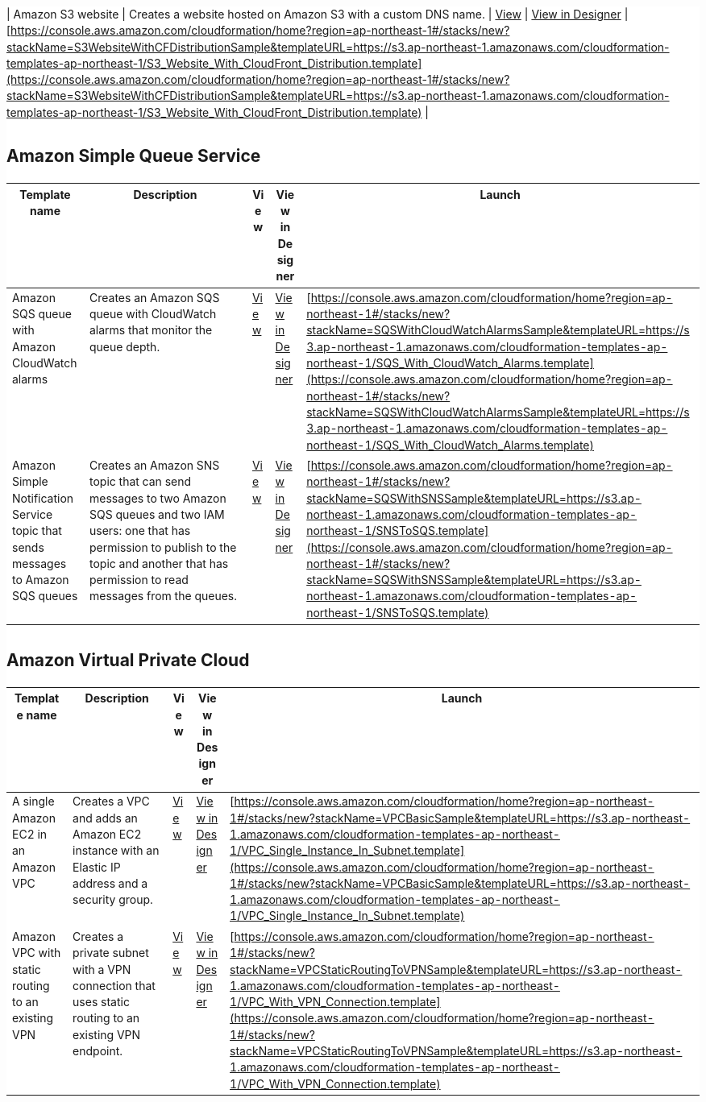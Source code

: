 | Amazon S3 website | Creates a website hosted on Amazon S3 with a custom DNS name\. | [View](https://s3.ap-northeast-1.amazonaws.com/cloudformation-templates-ap-northeast-1/S3_Website_With_CloudFront_Distribution.template) | [View in Designer](https://console.aws.amazon.com/cloudformation/designer/home?region=ap-northeast-1&templateURL=https://s3.ap-northeast-1.amazonaws.com/cloudformation-templates-ap-northeast-1/S3_Website_With_CloudFront_Distribution.template) | [https://console.aws.amazon.com/cloudformation/home?region=ap-northeast-1#/stacks/new?stackName=S3WebsiteWithCFDistributionSample&templateURL=https://s3.ap-northeast-1.amazonaws.com/cloudformation-templates-ap-northeast-1/S3_Website_With_CloudFront_Distribution.template](https://console.aws.amazon.com/cloudformation/home?region=ap-northeast-1#/stacks/new?stackName=S3WebsiteWithCFDistributionSample&templateURL=https://s3.ap-northeast-1.amazonaws.com/cloudformation-templates-ap-northeast-1/S3_Website_With_CloudFront_Distribution.template) | 

## Amazon Simple Queue Service<a name="w11171ab1c33c38c13c35"></a>


| Template name | Description | View | View in Designer | Launch | 
| --- | --- | --- | --- | --- | 
| Amazon SQS queue with Amazon CloudWatch alarms | Creates an Amazon SQS queue with CloudWatch alarms that monitor the queue depth\. | [View](https://s3.ap-northeast-1.amazonaws.com/cloudformation-templates-ap-northeast-1/SQS_With_CloudWatch_Alarms.template) | [View in Designer](https://console.aws.amazon.com/cloudformation/designer/home?region=ap-northeast-1&templateURL=https://s3.ap-northeast-1.amazonaws.com/cloudformation-templates-ap-northeast-1/SQS_With_CloudWatch_Alarms.template) | [https://console.aws.amazon.com/cloudformation/home?region=ap-northeast-1#/stacks/new?stackName=SQSWithCloudWatchAlarmsSample&templateURL=https://s3.ap-northeast-1.amazonaws.com/cloudformation-templates-ap-northeast-1/SQS_With_CloudWatch_Alarms.template](https://console.aws.amazon.com/cloudformation/home?region=ap-northeast-1#/stacks/new?stackName=SQSWithCloudWatchAlarmsSample&templateURL=https://s3.ap-northeast-1.amazonaws.com/cloudformation-templates-ap-northeast-1/SQS_With_CloudWatch_Alarms.template) | 
| Amazon Simple Notification Service topic that sends messages to Amazon SQS queues | Creates an Amazon SNS topic that can send messages to two Amazon SQS queues and two IAM users: one that has permission to publish to the topic and another that has permission to read messages from the queues\. | [View](https://s3.ap-northeast-1.amazonaws.com/cloudformation-templates-ap-northeast-1/SNSToSQS.template) | [View in Designer](https://console.aws.amazon.com/cloudformation/designer/home?region=ap-northeast-1&templateURL=https://s3.ap-northeast-1.amazonaws.com/cloudformation-templates-ap-northeast-1/SNSToSQS.template) | [https://console.aws.amazon.com/cloudformation/home?region=ap-northeast-1#/stacks/new?stackName=SQSWithSNSSample&templateURL=https://s3.ap-northeast-1.amazonaws.com/cloudformation-templates-ap-northeast-1/SNSToSQS.template](https://console.aws.amazon.com/cloudformation/home?region=ap-northeast-1#/stacks/new?stackName=SQSWithSNSSample&templateURL=https://s3.ap-northeast-1.amazonaws.com/cloudformation-templates-ap-northeast-1/SNSToSQS.template) | 

## Amazon Virtual Private Cloud<a name="w11171ab1c33c38c13c37"></a>


| Template name | Description | View | View in Designer | Launch | 
| --- | --- | --- | --- | --- | 
| A single Amazon EC2 in an Amazon VPC | Creates a VPC and adds an Amazon EC2 instance with an Elastic IP address and a security group\. | [View](https://s3.ap-northeast-1.amazonaws.com/cloudformation-templates-ap-northeast-1/VPC_Single_Instance_In_Subnet.template) | [View in Designer](https://console.aws.amazon.com/cloudformation/designer/home?region=ap-northeast-1&templateURL=https://s3.ap-northeast-1.amazonaws.com/cloudformation-templates-ap-northeast-1/VPC_Single_Instance_In_Subnet.template) | [https://console.aws.amazon.com/cloudformation/home?region=ap-northeast-1#/stacks/new?stackName=VPCBasicSample&templateURL=https://s3.ap-northeast-1.amazonaws.com/cloudformation-templates-ap-northeast-1/VPC_Single_Instance_In_Subnet.template](https://console.aws.amazon.com/cloudformation/home?region=ap-northeast-1#/stacks/new?stackName=VPCBasicSample&templateURL=https://s3.ap-northeast-1.amazonaws.com/cloudformation-templates-ap-northeast-1/VPC_Single_Instance_In_Subnet.template) | 
| Amazon VPC with static routing to an existing VPN | Creates a private subnet with a VPN connection that uses static routing to an existing VPN endpoint\. | [View](https://s3.ap-northeast-1.amazonaws.com/cloudformation-templates-ap-northeast-1/VPC_With_VPN_Connection.template) | [View in Designer](https://console.aws.amazon.com/cloudformation/designer/home?region=ap-northeast-1&templateURL=https://s3.ap-northeast-1.amazonaws.com/cloudformation-templates-ap-northeast-1/VPC_With_VPN_Connection.template) | [https://console.aws.amazon.com/cloudformation/home?region=ap-northeast-1#/stacks/new?stackName=VPCStaticRoutingToVPNSample&templateURL=https://s3.ap-northeast-1.amazonaws.com/cloudformation-templates-ap-northeast-1/VPC_With_VPN_Connection.template](https://console.aws.amazon.com/cloudformation/home?region=ap-northeast-1#/stacks/new?stackName=VPCStaticRoutingToVPNSample&templateURL=https://s3.ap-northeast-1.amazonaws.com/cloudformation-templates-ap-northeast-1/VPC_With_VPN_Connection.template) | 